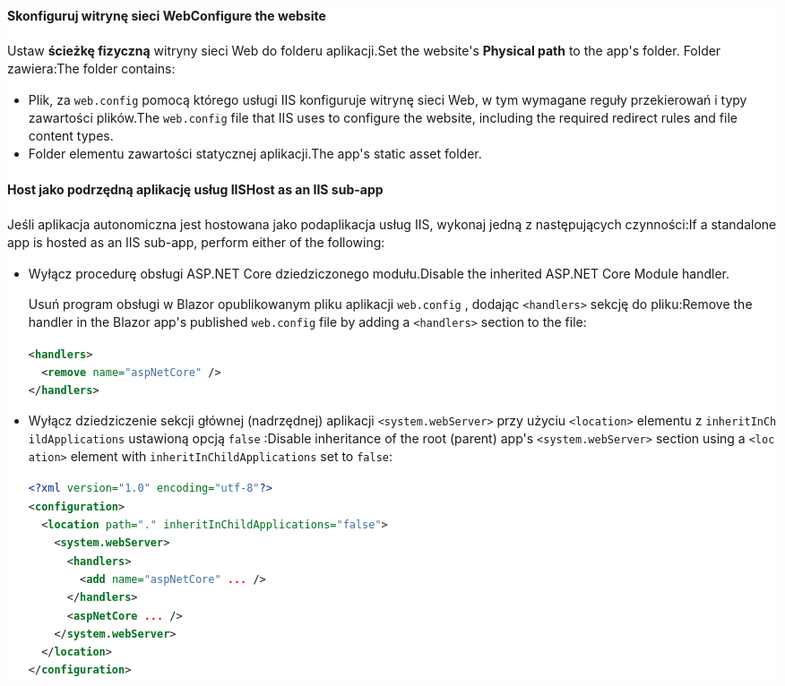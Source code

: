 #### <a name="configure-the-website"></a><span data-ttu-id="7c40c-251">Skonfiguruj witrynę sieci Web</span><span class="sxs-lookup"><span data-stu-id="7c40c-251">Configure the website</span></span>

<span data-ttu-id="7c40c-252">Ustaw **ścieżkę fizyczną** witryny sieci Web do folderu aplikacji.</span><span class="sxs-lookup"><span data-stu-id="7c40c-252">Set the website's **Physical path** to the app's folder.</span></span> <span data-ttu-id="7c40c-253">Folder zawiera:</span><span class="sxs-lookup"><span data-stu-id="7c40c-253">The folder contains:</span></span>

* <span data-ttu-id="7c40c-254">Plik, za `web.config` pomocą którego usługi IIS konfiguruje witrynę sieci Web, w tym wymagane reguły przekierowań i typy zawartości plików.</span><span class="sxs-lookup"><span data-stu-id="7c40c-254">The `web.config` file that IIS uses to configure the website, including the required redirect rules and file content types.</span></span>
* <span data-ttu-id="7c40c-255">Folder elementu zawartości statycznej aplikacji.</span><span class="sxs-lookup"><span data-stu-id="7c40c-255">The app's static asset folder.</span></span>

#### <a name="host-as-an-iis-sub-app"></a><span data-ttu-id="7c40c-256">Host jako podrzędną aplikację usług IIS</span><span class="sxs-lookup"><span data-stu-id="7c40c-256">Host as an IIS sub-app</span></span>

<span data-ttu-id="7c40c-257">Jeśli aplikacja autonomiczna jest hostowana jako podaplikacja usług IIS, wykonaj jedną z następujących czynności:</span><span class="sxs-lookup"><span data-stu-id="7c40c-257">If a standalone app is hosted as an IIS sub-app, perform either of the following:</span></span>

* <span data-ttu-id="7c40c-258">Wyłącz procedurę obsługi ASP.NET Core dziedziczonego modułu.</span><span class="sxs-lookup"><span data-stu-id="7c40c-258">Disable the inherited ASP.NET Core Module handler.</span></span>

  <span data-ttu-id="7c40c-259">Usuń program obsługi w Blazor opublikowanym pliku aplikacji `web.config` , dodając `<handlers>` sekcję do pliku:</span><span class="sxs-lookup"><span data-stu-id="7c40c-259">Remove the handler in the Blazor app's published `web.config` file by adding a `<handlers>` section to the file:</span></span>

  ```xml
  <handlers>
    <remove name="aspNetCore" />
  </handlers>
  ```

* <span data-ttu-id="7c40c-260">Wyłącz dziedziczenie sekcji głównej (nadrzędnej) aplikacji `<system.webServer>` przy użyciu `<location>` elementu z `inheritInChildApplications` ustawioną opcją `false` :</span><span class="sxs-lookup"><span data-stu-id="7c40c-260">Disable inheritance of the root (parent) app's `<system.webServer>` section using a `<location>` element with `inheritInChildApplications` set to `false`:</span></span>

  ```xml
  <?xml version="1.0" encoding="utf-8"?>
  <configuration>
    <location path="." inheritInChildApplications="false">
      <system.webServer>
        <handlers>
          <add name="aspNetCore" ... />
        </handlers>
        <aspNetCore ... />
      </system.webServer>
    </location>
  </configuration>
  ```
